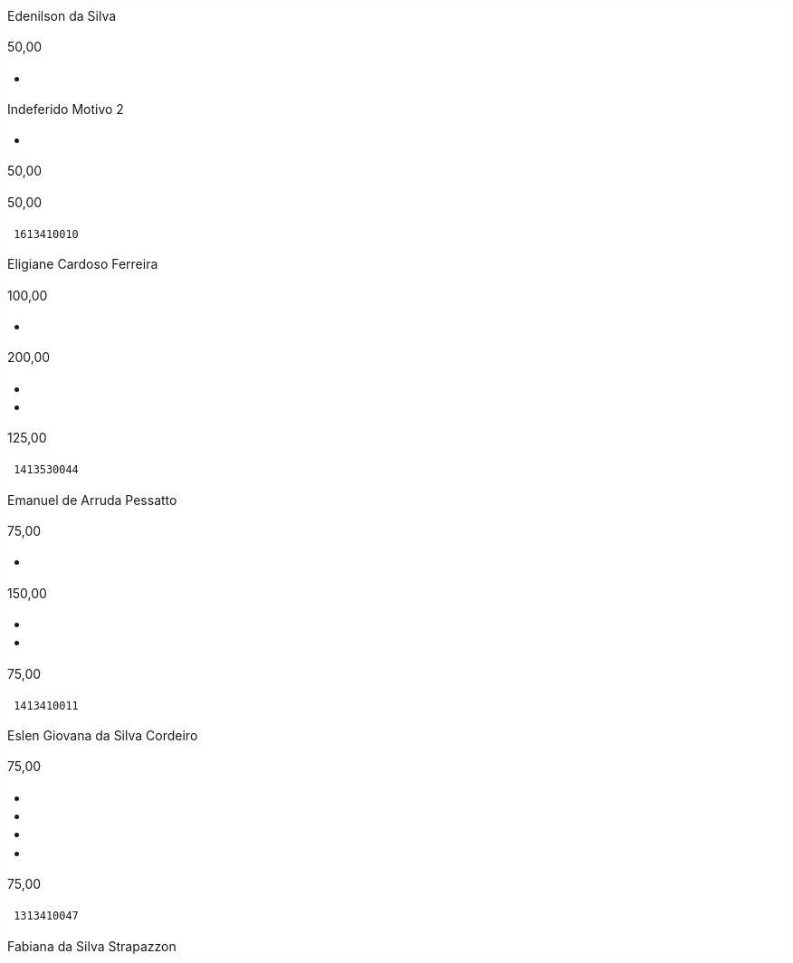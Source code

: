    Edenilson da Silva

   50,00

   -

   Indeferido Motivo 2

   -

   50,00

   50,00

     1613410010

   Eligiane Cardoso Ferreira

   100,00

   -

   200,00

   -

   -

   125,00

     1413530044

   Emanuel de Arruda Pessatto

   75,00

   -

   150,00

   -

   -

   75,00

     1413410011

   Eslen Giovana da Silva Cordeiro

   75,00

   -

   -

   -

   -

   75,00

     1313410047

   Fabiana da Silva Strapazzon
